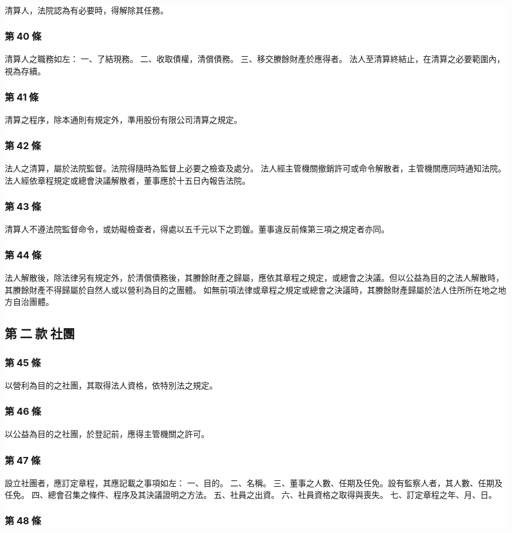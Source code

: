 清算人，法院認為有必要時，得解除其任務。

### 第 40 條

清算人之職務如左：
一、了結現務。
二、收取債權，清償債務。
三、移交賸餘財產於應得者。
法人至清算終結止，在清算之必要範圍內，視為存續。

### 第 41 條

清算之程序，除本通則有規定外，準用股份有限公司清算之規定。

### 第 42 條

法人之清算，屬於法院監督。法院得隨時為監督上必要之檢查及處分。
法人經主管機關撤銷許可或命令解散者，主管機關應同時通知法院。
法人經依章程規定或總會決議解散者，董事應於十五日內報告法院。

### 第 43 條

清算人不遵法院監督命令，或妨礙檢查者，得處以五千元以下之罰鍰。董事違反前條第三項之規定者亦同。

### 第 44 條

法人解散後，除法律另有規定外，於清償債務後，其賸餘財產之歸屬，應依其章程之規定，或總會之決議。但以公益為目的之法人解散時，其賸餘財產不得歸屬於自然人或以營利為目的之團體。
如無前項法律或章程之規定或總會之決議時，其賸餘財產歸屬於法人住所所在地之地方自治團體。

##          第 二 款 社團

### 第 45 條

以營利為目的之社團，其取得法人資格，依特別法之規定。

### 第 46 條

以公益為目的之社團，於登記前，應得主管機關之許可。

### 第 47 條

設立社團者，應訂定章程，其應記載之事項如左：
一、目的。
二、名稱。
三、董事之人數、任期及任免。設有監察人者，其人數、任期及任免。
四、總會召集之條件、程序及其決議證明之方法。
五、社員之出資。
六、社員資格之取得與喪失。
七、訂定章程之年、月、日。

### 第 48 條
